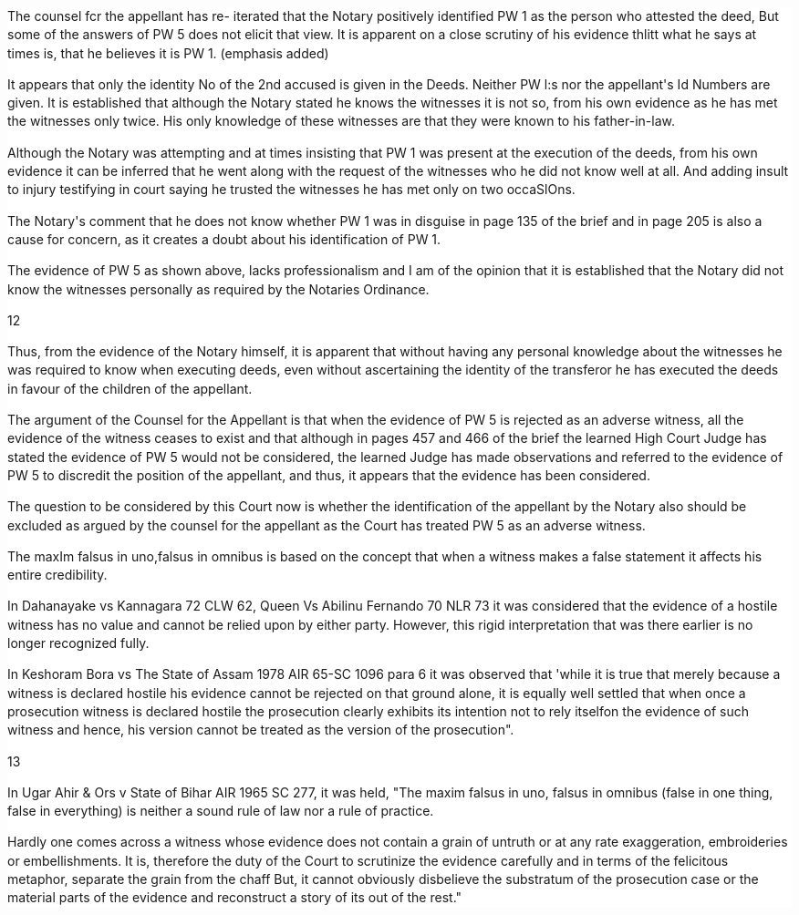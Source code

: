The counsel fcr the appellant has re- iterated that the Notary positively identified PW 1 as the person who attested the deed, But some of the answers of PW 5 does not elicit that view. It is apparent on a close scrutiny of his evidence thlitt what he says at times is, that he believes it is PW 1. (emphasis added)

It appears that only the identity No of the 2nd accused is given in the Deeds. Neither PW l:s nor the appellant's Id Numbers are given. It is established that although the Notary stated he knows the witnesses it is not so, from his own evidence as he has met the witnesses only twice. His only knowledge of these witnesses are that they were known to his father-in-law.

Although the Notary was attempting and at times insisting that PW 1 was present at the execution of the deeds, from his own evidence it can be inferred that he went along with the request of the witnesses who he did not know well at all. And adding insult to injury testifying in court saying he trusted the witnesses he has met only on two occaSlOns.

The Notary's comment that he does not know whether PW 1 was in disguise in page 135 of the brief and in page 205 is also a cause for concern, as it creates a doubt about his identification of PW 1.

The evidence of PW 5 as shown above, lacks professionalism and I am of the opinion that it is established that the Notary did not know the witnesses personally as required by the Notaries Ordinance.

12

Thus, from the evidence of the Notary himself, it is apparent that without having any personal knowledge about the witnesses he was required to know when executing deeds, even without ascertaining the identity of the transferor he has executed the deeds in favour of the children of the appellant.

The argument of the Counsel for the Appellant is that when the evidence of PW 5 is rejected as an adverse witness, all the evidence of the witness ceases to exist and that although in pages 457 and 466 of the brief the learned High Court Judge has stated the evidence of PW 5 would not be considered, the learned Judge has made observations and referred to the evidence of PW 5 to discredit the position of the appellant, and thus, it appears that the evidence has been considered.

The question to be considered by this Court now is whether the identification of the appellant by the Notary also should be excluded as argued by the counsel for the appellant as the Court has treated PW 5 as an adverse witness.

The maxIm falsus in uno,falsus in omnibus is based on the concept that when a witness makes a false statement it affects his entire credibility.

In Dahanayake vs Kannagara 72 CLW 62, Queen Vs Abilinu Fernando 70 NLR 73 it was considered that the evidence of a hostile witness has no value and cannot be relied upon by either party. However, this rigid interpretation that was there earlier is no longer recognized fully.

In Keshoram Bora vs The State of Assam 1978 AIR 65-SC 1096 para 6 it was observed that 'while it is true that merely because a witness is declared hostile his evidence cannot be rejected on that ground alone, it is equally well settled that when once a prosecution witness is declared hostile the prosecution clearly exhibits its intention not to rely itselfon the evidence of such witness and hence, his version cannot be treated as the version of the prosecution".

13

In Ugar Ahir & Ors v State of Bihar AIR 1965 SC 277, it was held, "The maxim falsus in uno, falsus in omnibus (false in one thing, false in everything) is neither a sound rule of law nor a rule of practice.

Hardly one comes across a witness whose evidence does not contain a grain of untruth or at any rate exaggeration, embroideries or embellishments. It is, therefore the duty of the Court to scrutinize the evidence carefully and in terms of the felicitous metaphor, separate the grain from the chaff But, it cannot obviously disbelieve the substratum of the prosecution case or the material parts of the evidence and reconstruct a story of its out of the rest."
